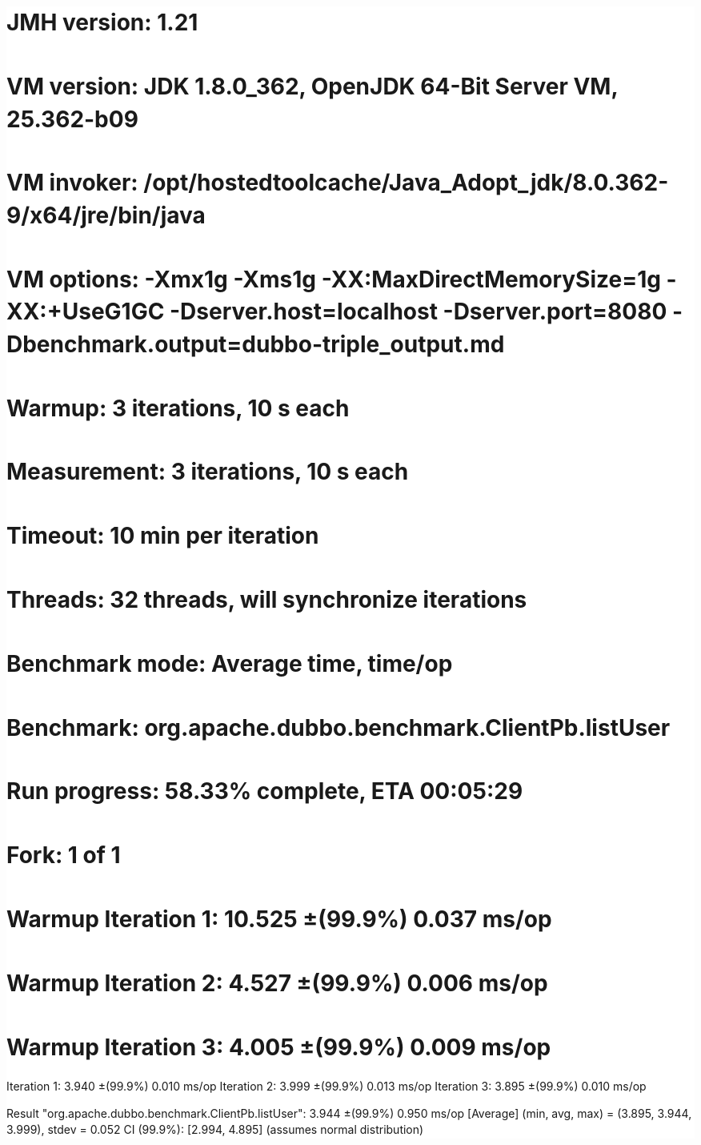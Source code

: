 
# JMH version: 1.21
# VM version: JDK 1.8.0_362, OpenJDK 64-Bit Server VM, 25.362-b09
# VM invoker: /opt/hostedtoolcache/Java_Adopt_jdk/8.0.362-9/x64/jre/bin/java
# VM options: -Xmx1g -Xms1g -XX:MaxDirectMemorySize=1g -XX:+UseG1GC -Dserver.host=localhost -Dserver.port=8080 -Dbenchmark.output=dubbo-triple_output.md
# Warmup: 3 iterations, 10 s each
# Measurement: 3 iterations, 10 s each
# Timeout: 10 min per iteration
# Threads: 32 threads, will synchronize iterations
# Benchmark mode: Average time, time/op
# Benchmark: org.apache.dubbo.benchmark.ClientPb.listUser

# Run progress: 58.33% complete, ETA 00:05:29
# Fork: 1 of 1
# Warmup Iteration   1: 10.525 ±(99.9%) 0.037 ms/op
# Warmup Iteration   2: 4.527 ±(99.9%) 0.006 ms/op
# Warmup Iteration   3: 4.005 ±(99.9%) 0.009 ms/op
Iteration   1: 3.940 ±(99.9%) 0.010 ms/op
Iteration   2: 3.999 ±(99.9%) 0.013 ms/op
Iteration   3: 3.895 ±(99.9%) 0.010 ms/op


Result "org.apache.dubbo.benchmark.ClientPb.listUser":
  3.944 ±(99.9%) 0.950 ms/op [Average]
  (min, avg, max) = (3.895, 3.944, 3.999), stdev = 0.052
  CI (99.9%): [2.994, 4.895] (assumes normal distribution)
